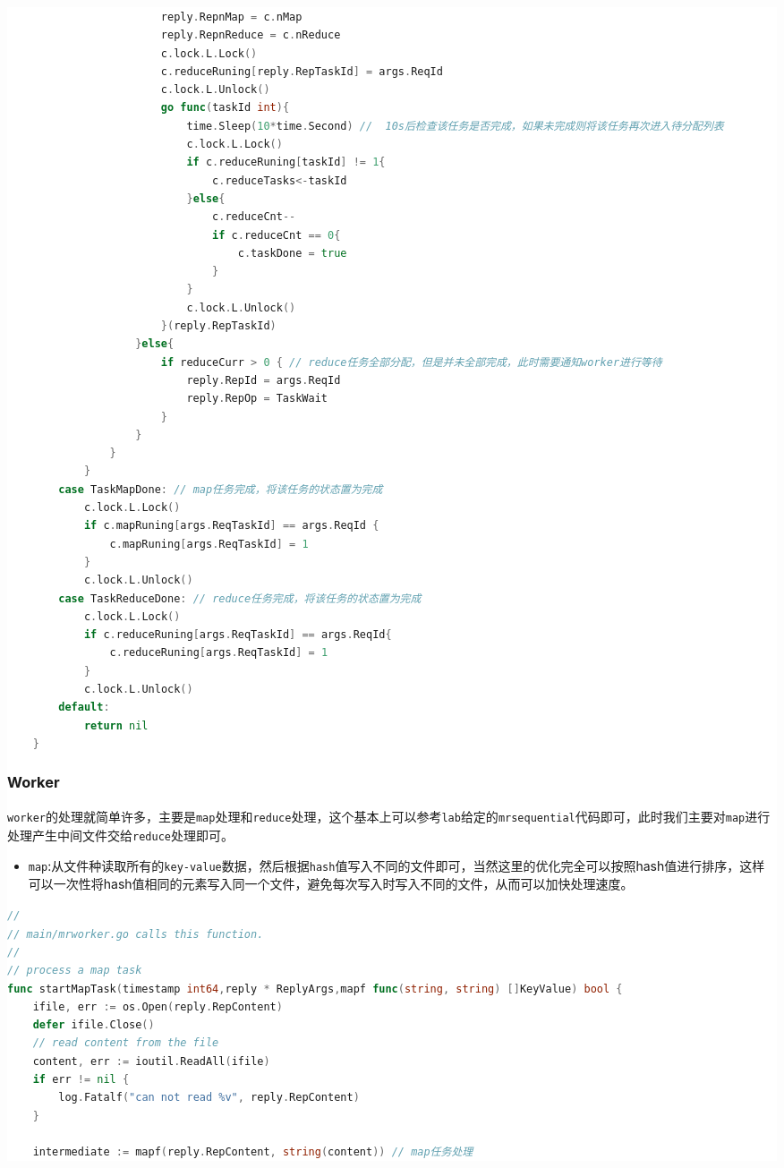 ```go
						reply.RepnMap = c.nMap
						reply.RepnReduce = c.nReduce
						c.lock.L.Lock()
						c.reduceRuning[reply.RepTaskId] = args.ReqId
						c.lock.L.Unlock()
						go func(taskId int){
							time.Sleep(10*time.Second) //  10s后检查该任务是否完成，如果未完成则将该任务再次进入待分配列表
							c.lock.L.Lock()
							if c.reduceRuning[taskId] != 1{
								c.reduceTasks<-taskId
							}else{
								c.reduceCnt--
								if c.reduceCnt == 0{
									c.taskDone = true
								}
							}
							c.lock.L.Unlock()
						}(reply.RepTaskId)
					}else{
						if reduceCurr > 0 { // reduce任务全部分配，但是并未全部完成，此时需要通知worker进行等待
							reply.RepId = args.ReqId
							reply.RepOp = TaskWait
						}
					}
				}
			}
		case TaskMapDone: // map任务完成，将该任务的状态置为完成
			c.lock.L.Lock()
			if c.mapRuning[args.ReqTaskId] == args.ReqId {
				c.mapRuning[args.ReqTaskId] = 1
			}
			c.lock.L.Unlock()
		case TaskReduceDone: // reduce任务完成，将该任务的状态置为完成
			c.lock.L.Lock()
			if c.reduceRuning[args.ReqTaskId] == args.ReqId{
				c.reduceRuning[args.ReqTaskId] = 1
			}
			c.lock.L.Unlock()
		default:
			return nil
	}
```
### Worker
`worker`的处理就简单许多，主要是`map`处理和`reduce`处理，这个基本上可以参考`lab`给定的`mrsequential`代码即可，此时我们主要对`map`进行处理产生中间文件交给`reduce`处理即可。
+ `map`:从文件种读取所有的`key-value`数据，然后根据`hash`值写入不同的文件即可，当然这里的优化完全可以按照hash值进行排序，这样可以一次性将hash值相同的元素写入同一个文件，避免每次写入时写入不同的文件，从而可以加快处理速度。
```go
//
// main/mrworker.go calls this function.
//
// process a map task
func startMapTask(timestamp int64,reply * ReplyArgs,mapf func(string, string) []KeyValue) bool {
	ifile, err := os.Open(reply.RepContent)
	defer ifile.Close()
	// read content from the file
	content, err := ioutil.ReadAll(ifile)
	if err != nil {
		log.Fatalf("can not read %v", reply.RepContent)
	}
	
	intermediate := mapf(reply.RepContent, string(content)) // map任务处理
```